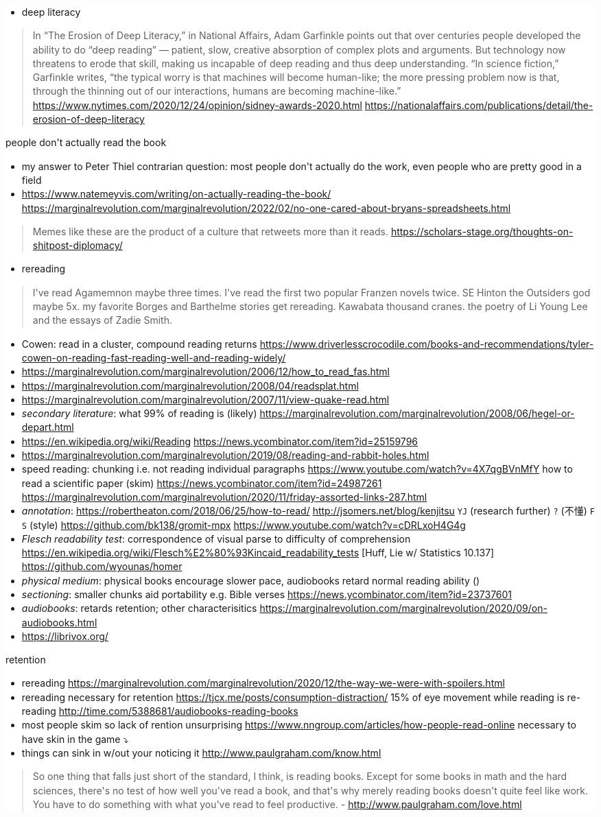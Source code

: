 
* deep literacy
> In “The Erosion of Deep Literacy,” in National Affairs, Adam Garfinkle points out that over centuries people developed the ability to do “deep reading” — patient, slow, creative absorption of complex plots and arguments. But technology now threatens to erode that skill, making us incapable of deep reading and thus deep understanding. “In science fiction,” Garfinkle writes, “the typical worry is that machines will become human-like; the more pressing problem now is that, through the thinning out of our interactions, humans are becoming machine-like.” https://www.nytimes.com/2020/12/24/opinion/sidney-awards-2020.html https://nationalaffairs.com/publications/detail/the-erosion-of-deep-literacy

people don't actually read the book
* my answer to Peter Thiel contrarian question: most people don't actually do the work, even people who are pretty good in a field
* https://www.natemeyvis.com/writing/on-actually-reading-the-book/ https://marginalrevolution.com/marginalrevolution/2022/02/no-one-cared-about-bryans-spreadsheets.html
> Memes like these are the product of a culture that retweets more than it reads. https://scholars-stage.org/thoughts-on-shitpost-diplomacy/

* rereading
> I've read Agamemnon maybe three times. I've read the first two popular Franzen novels twice. SE Hinton the Outsiders god maybe 5x. my favorite Borges and Barthelme stories get rereading. Kawabata thousand cranes. the poetry of Li Young Lee and the essays of Zadie Smith.
* Cowen: read in a cluster, compound reading returns https://www.driverlesscrocodile.com/books-and-recommendations/tyler-cowen-on-reading-fast-reading-well-and-reading-widely/
* https://marginalrevolution.com/marginalrevolution/2006/12/how_to_read_fas.html
* https://marginalrevolution.com/marginalrevolution/2008/04/readsplat.html
* https://marginalrevolution.com/marginalrevolution/2007/11/view-quake-read.html
* _secondary literature_: what 99% of reading is (likely) https://marginalrevolution.com/marginalrevolution/2008/06/hegel-or-depart.html
* https://en.wikipedia.org/wiki/Reading https://news.ycombinator.com/item?id=25159796
* https://marginalrevolution.com/marginalrevolution/2019/08/reading-and-rabbit-holes.html
* speed reading: chunking i.e. not reading individual paragraphs https://www.youtube.com/watch?v=4X7qgBVnMfY how to read a scientific paper (skim) https://news.ycombinator.com/item?id=24987261 https://marginalrevolution.com/marginalrevolution/2020/11/friday-assorted-links-287.html
* _annotation_: https://robertheaton.com/2018/06/25/how-to-read/ http://jsomers.net/blog/kenjitsu `YJ` (research further) `?` (不懂) `FS` (style) https://github.com/bk138/gromit-mpx https://www.youtube.com/watch?v=cDRLxoH4G4g
* _Flesch readability test_: correspondence of visual parse to difficulty of comprehension https://en.wikipedia.org/wiki/Flesch%E2%80%93Kincaid_readability_tests [Huff, Lie w/ Statistics 10.137] https://github.com/wyounas/homer
* _physical medium_: physical books encourage slower pace, audiobooks retard normal reading ability ()
* _sectioning_: smaller chunks aid portability e.g. Bible verses https://news.ycombinator.com/item?id=23737601
* _audiobooks_: retards retention; other characterisitics https://marginalrevolution.com/marginalrevolution/2020/09/on-audiobooks.html
* https://librivox.org/ 

retention
* rereading https://marginalrevolution.com/marginalrevolution/2020/12/the-way-we-were-with-spoilers.html
* rereading necessary for retention https://tjcx.me/posts/consumption-distraction/ 15% of eye movement while reading is re-reading http://time.com/5388681/audiobooks-reading-books
* most people skim so lack of rention unsurprising https://www.nngroup.com/articles/how-people-read-online necessary to have skin in the game ⤵️
* things can sink in w/out your noticing it http://www.paulgraham.com/know.html
> So one thing that falls just short of the standard, I think, is reading books. Except for some books in math and the hard sciences, there's no test of how well you've read a book, and that's why merely reading books doesn't quite feel like work. You have to do something with what you've read to feel productive. - http://www.paulgraham.com/love.html
